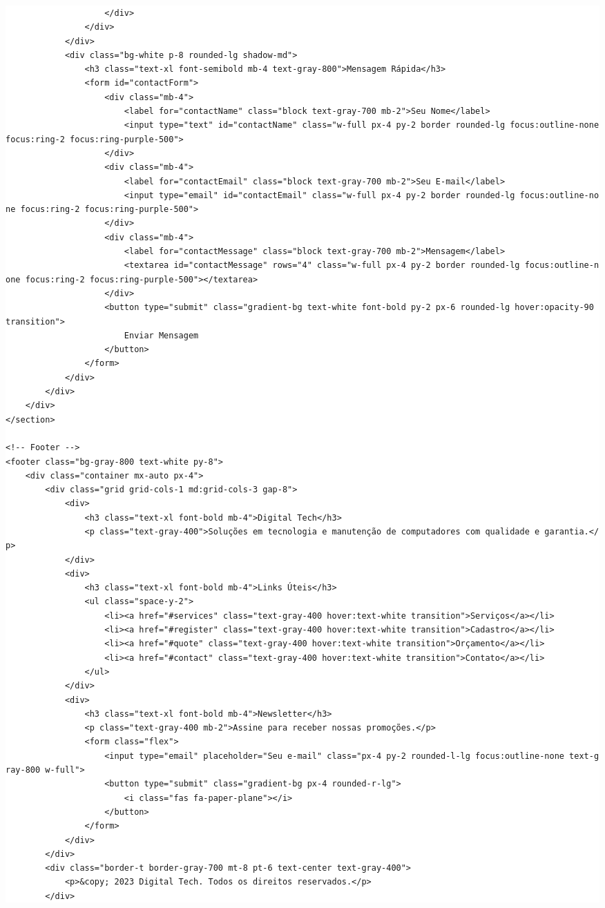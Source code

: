                         </div>
                    </div>
                </div>
                <div class="bg-white p-8 rounded-lg shadow-md">
                    <h3 class="text-xl font-semibold mb-4 text-gray-800">Mensagem Rápida</h3>
                    <form id="contactForm">
                        <div class="mb-4">
                            <label for="contactName" class="block text-gray-700 mb-2">Seu Nome</label>
                            <input type="text" id="contactName" class="w-full px-4 py-2 border rounded-lg focus:outline-none focus:ring-2 focus:ring-purple-500">
                        </div>
                        <div class="mb-4">
                            <label for="contactEmail" class="block text-gray-700 mb-2">Seu E-mail</label>
                            <input type="email" id="contactEmail" class="w-full px-4 py-2 border rounded-lg focus:outline-none focus:ring-2 focus:ring-purple-500">
                        </div>
                        <div class="mb-4">
                            <label for="contactMessage" class="block text-gray-700 mb-2">Mensagem</label>
                            <textarea id="contactMessage" rows="4" class="w-full px-4 py-2 border rounded-lg focus:outline-none focus:ring-2 focus:ring-purple-500"></textarea>
                        </div>
                        <button type="submit" class="gradient-bg text-white font-bold py-2 px-6 rounded-lg hover:opacity-90 transition">
                            Enviar Mensagem
                        </button>
                    </form>
                </div>
            </div>
        </div>
    </section>

    <!-- Footer -->
    <footer class="bg-gray-800 text-white py-8">
        <div class="container mx-auto px-4">
            <div class="grid grid-cols-1 md:grid-cols-3 gap-8">
                <div>
                    <h3 class="text-xl font-bold mb-4">Digital Tech</h3>
                    <p class="text-gray-400">Soluções em tecnologia e manutenção de computadores com qualidade e garantia.</p>
                </div>
                <div>
                    <h3 class="text-xl font-bold mb-4">Links Úteis</h3>
                    <ul class="space-y-2">
                        <li><a href="#services" class="text-gray-400 hover:text-white transition">Serviços</a></li>
                        <li><a href="#register" class="text-gray-400 hover:text-white transition">Cadastro</a></li>
                        <li><a href="#quote" class="text-gray-400 hover:text-white transition">Orçamento</a></li>
                        <li><a href="#contact" class="text-gray-400 hover:text-white transition">Contato</a></li>
                    </ul>
                </div>
                <div>
                    <h3 class="text-xl font-bold mb-4">Newsletter</h3>
                    <p class="text-gray-400 mb-2">Assine para receber nossas promoções.</p>
                    <form class="flex">
                        <input type="email" placeholder="Seu e-mail" class="px-4 py-2 rounded-l-lg focus:outline-none text-gray-800 w-full">
                        <button type="submit" class="gradient-bg px-4 rounded-r-lg">
                            <i class="fas fa-paper-plane"></i>
                        </button>
                    </form>
                </div>
            </div>
            <div class="border-t border-gray-700 mt-8 pt-6 text-center text-gray-400">
                <p>&copy; 2023 Digital Tech. Todos os direitos reservados.</p>
            </div>